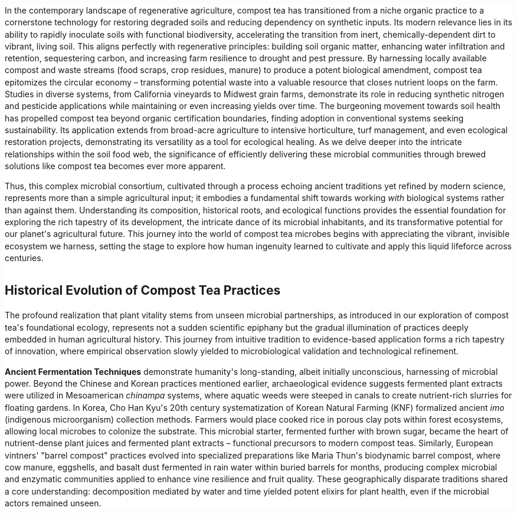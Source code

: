 In the contemporary landscape of regenerative agriculture, compost tea has transitioned from a niche organic practice to a cornerstone technology for restoring degraded soils and reducing dependency on synthetic inputs. Its modern relevance lies in its ability to rapidly inoculate soils with functional biodiversity, accelerating the transition from inert, chemically-dependent dirt to vibrant, living soil. This aligns perfectly with regenerative principles: building soil organic matter, enhancing water infiltration and retention, sequestering carbon, and increasing farm resilience to drought and pest pressure. By harnessing locally available compost and waste streams (food scraps, crop residues, manure) to produce a potent biological amendment, compost tea epitomizes the circular economy – transforming potential waste into a valuable resource that closes nutrient loops on the farm. Studies in diverse systems, from California vineyards to Midwest grain farms, demonstrate its role in reducing synthetic nitrogen and pesticide applications while maintaining or even increasing yields over time. The burgeoning movement towards soil health has propelled compost tea beyond organic certification boundaries, finding adoption in conventional systems seeking sustainability. Its application extends from broad-acre agriculture to intensive horticulture, turf management, and even ecological restoration projects, demonstrating its versatility as a tool for ecological healing. As we delve deeper into the intricate relationships within the soil food web, the significance of efficiently delivering these microbial communities through brewed solutions like compost tea becomes ever more apparent.

Thus, this complex microbial consortium, cultivated through a process echoing ancient traditions yet refined by modern science, represents more than a simple agricultural input; it embodies a fundamental shift towards working *with* biological systems rather than against them. Understanding its composition, historical roots, and ecological functions provides the essential foundation for exploring the rich tapestry of its development, the intricate dance of its microbial inhabitants, and its transformative potential for our planet's agricultural future. This journey into the world of compost tea microbes begins with appreciating the vibrant, invisible ecosystem we harness, setting the stage to explore how human ingenuity learned to cultivate and apply this liquid lifeforce across centuries.

## Historical Evolution of Compost Tea Practices

The profound realization that plant vitality stems from unseen microbial partnerships, as introduced in our exploration of compost tea's foundational ecology, represents not a sudden scientific epiphany but the gradual illumination of practices deeply embedded in human agricultural history. This journey from intuitive tradition to evidence-based application forms a rich tapestry of innovation, where empirical observation slowly yielded to microbiological validation and technological refinement. 

**Ancient Fermentation Techniques** demonstrate humanity's long-standing, albeit initially unconscious, harnessing of microbial power. Beyond the Chinese and Korean practices mentioned earlier, archaeological evidence suggests fermented plant extracts were utilized in Mesoamerican *chinampa* systems, where aquatic weeds were steeped in canals to create nutrient-rich slurries for floating gardens. In Korea, Cho Han Kyu's 20th century systematization of Korean Natural Farming (KNF) formalized ancient *imo* (indigenous microorganism) collection methods. Farmers would place cooked rice in porous clay pots within forest ecosystems, allowing local microbes to colonize the substrate. This microbial starter, fermented further with brown sugar, became the heart of nutrient-dense plant juices and fermented plant extracts – functional precursors to modern compost teas. Similarly, European vintners' "barrel compost" practices evolved into specialized preparations like Maria Thun's biodynamic barrel compost, where cow manure, eggshells, and basalt dust fermented in rain water within buried barrels for months, producing complex microbial and enzymatic communities applied to enhance vine resilience and fruit quality. These geographically disparate traditions shared a core understanding: decomposition mediated by water and time yielded potent elixirs for plant health, even if the microbial actors remained unseen.

